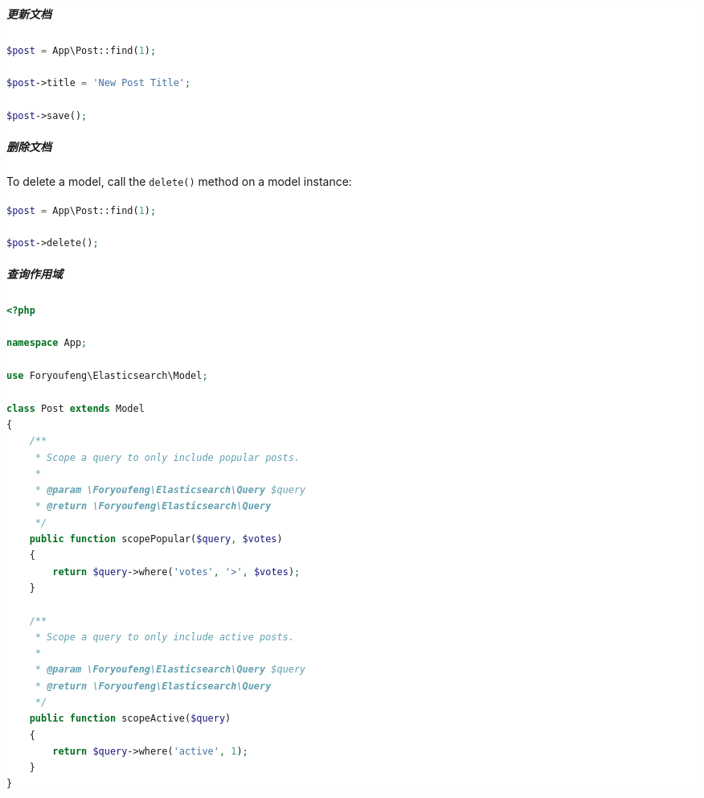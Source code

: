 ##### 更新文档

```php
$post = App\Post::find(1);

$post->title = 'New Post Title';

$post->save();
```

##### 删除文档

To delete a model, call the `delete()` method on a model instance:

```php
$post = App\Post::find(1);

$post->delete();
```

##### 查询作用域

```php
<?php

namespace App;

use Foryoufeng\Elasticsearch\Model;

class Post extends Model
{
    /**
     * Scope a query to only include popular posts.
     *
     * @param \Foryoufeng\Elasticsearch\Query $query
     * @return \Foryoufeng\Elasticsearch\Query
     */
    public function scopePopular($query, $votes)
    {
        return $query->where('votes', '>', $votes);
    }

    /**
     * Scope a query to only include active posts.
     *
     * @param \Foryoufeng\Elasticsearch\Query $query
     * @return \Foryoufeng\Elasticsearch\Query
     */
    public function scopeActive($query)
    {
        return $query->where('active', 1);
    }
}
```
